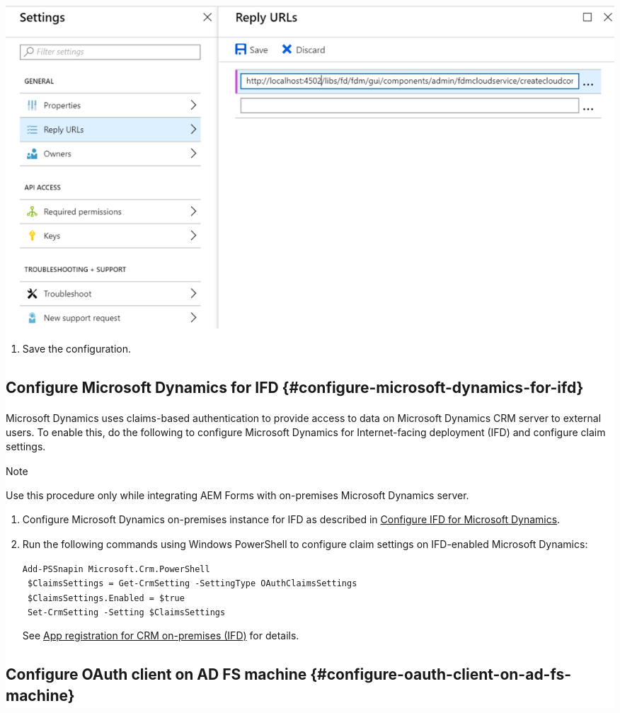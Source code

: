    ![Azure directory](assets/azure_directory_new.png)

1. Save the configuration.

## Configure Microsoft Dynamics for IFD {#configure-microsoft-dynamics-for-ifd}

Microsoft Dynamics uses claims-based authentication to provide access to data on Microsoft Dynamics CRM server to external users. To enable this, do the following to configure Microsoft Dynamics for Internet-facing deployment (IFD) and configure claim settings.

>[!NOTE]
>
>Use this procedure only while integrating AEM Forms with on-premises Microsoft Dynamics server.

1. Configure Microsoft Dynamics on-premises instance for IFD as described in [Configure IFD for Microsoft Dynamics](https://technet.microsoft.com/en-us/library/dn609803.aspx).
1. Run the following commands using Windows PowerShell to configure claim settings on IFD-enabled Microsoft Dynamics:

   ```
   Add-PSSnapin Microsoft.Crm.PowerShell
    $ClaimsSettings = Get-CrmSetting -SettingType OAuthClaimsSettings
    $ClaimsSettings.Enabled = $true
    Set-CrmSetting -Setting $ClaimsSettings
   ```

   See [App registration for CRM on-premises (IFD)](https://msdn.microsoft.com/sl-si/library/dn531010(v=crm.7).aspx#bkmk_ifd) for details.

## Configure OAuth client on AD FS machine {#configure-oauth-client-on-ad-fs-machine}
